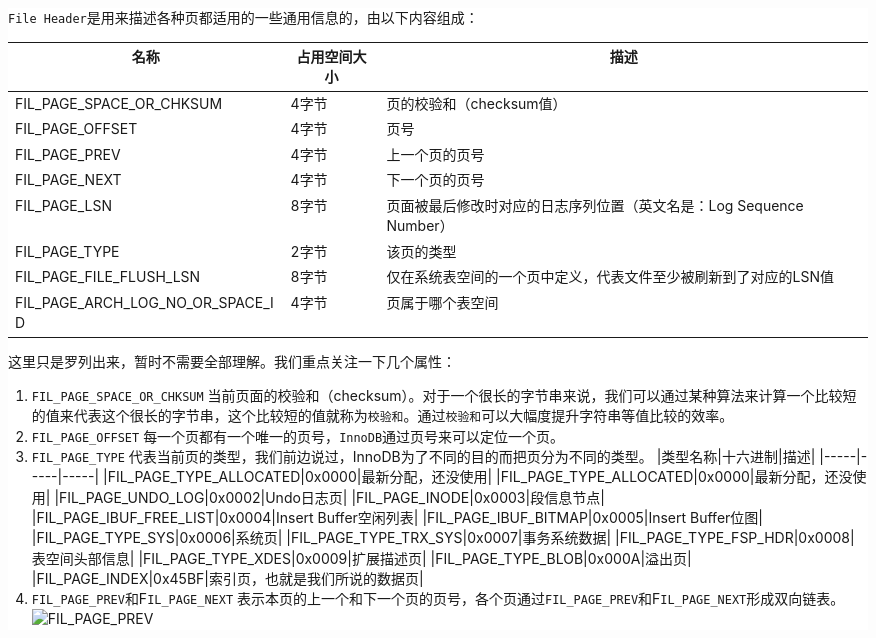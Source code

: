 `File Header`是用来描述各种页都适用的一些通用信息的，由以下内容组成：

|名称|占用空间大小|描述|
|-----|-----|-----|
|FIL_PAGE_SPACE_OR_CHKSUM|4字节|页的校验和（checksum值）|
|FIL_PAGE_OFFSET|4字节|页号|
|FIL_PAGE_PREV|4字节|上一个页的页号|
|FIL_PAGE_NEXT|4字节|下一个页的页号|
|FIL_PAGE_LSN|8字节|页面被最后修改时对应的日志序列位置（英文名是：Log Sequence Number）|
|FIL_PAGE_TYPE|2字节|该页的类型|
|FIL_PAGE_FILE_FLUSH_LSN|8字节|仅在系统表空间的一个页中定义，代表文件至少被刷新到了对应的LSN值|
|FIL_PAGE_ARCH_LOG_NO_OR_SPACE_ID|4字节|页属于哪个表空间|

这里只是罗列出来，暂时不需要全部理解。我们重点关注一下几个属性：

1. `FIL_PAGE_SPACE_OR_CHKSUM`
  当前页面的校验和（checksum）。对于一个很长的字节串来说，我们可以通过某种算法来计算一个比较短的值来代表这个很长的字节串，这个比较短的值就称为`校验和`。通过`校验和`可以大幅度提升字符串等值比较的效率。
2. `FIL_PAGE_OFFSET`
   每一个页都有一个唯一的页号，`InnoDB`通过页号来可以定位一个页。
3. `FIL_PAGE_TYPE`
   代表当前页的类型，我们前边说过，InnoDB为了不同的目的而把页分为不同的类型。
   |类型名称|十六进制|描述|
   |-----|-----|-----|
   |FIL_PAGE_TYPE_ALLOCATED|0x0000|最新分配，还没使用|
   |FIL_PAGE_TYPE_ALLOCATED|0x0000|最新分配，还没使用|
   |FIL_PAGE_UNDO_LOG|0x0002|Undo日志页|
   |FIL_PAGE_INODE|0x0003|段信息节点|
   |FIL_PAGE_IBUF_FREE_LIST|0x0004|Insert Buffer空闲列表|
   |FIL_PAGE_IBUF_BITMAP|0x0005|Insert Buffer位图|
   |FIL_PAGE_TYPE_SYS|0x0006|系统页|
   |FIL_PAGE_TYPE_TRX_SYS|0x0007|事务系统数据|
   |FIL_PAGE_TYPE_FSP_HDR|0x0008|表空间头部信息|
   |FIL_PAGE_TYPE_XDES|0x0009|扩展描述页|
   |FIL_PAGE_TYPE_BLOB|0x000A|溢出页|
   |FIL_PAGE_INDEX|0x45BF|索引页，也就是我们所说的数据页|
4. `FIL_PAGE_PREV`和F`IL_PAGE_NEXT`
   表示本页的上一个和下一个页的页号，各个页通过`FIL_PAGE_PREV`和F`IL_PAGE_NEXT`形成双向链表。
   ![FIL_PAGE_PREV](https://user-gold-cdn.xitu.io/2019/5/8/16a95c10eb9d61ce?imageView2/0/w/1280/h/960/format/webp/ignore-error/1)
